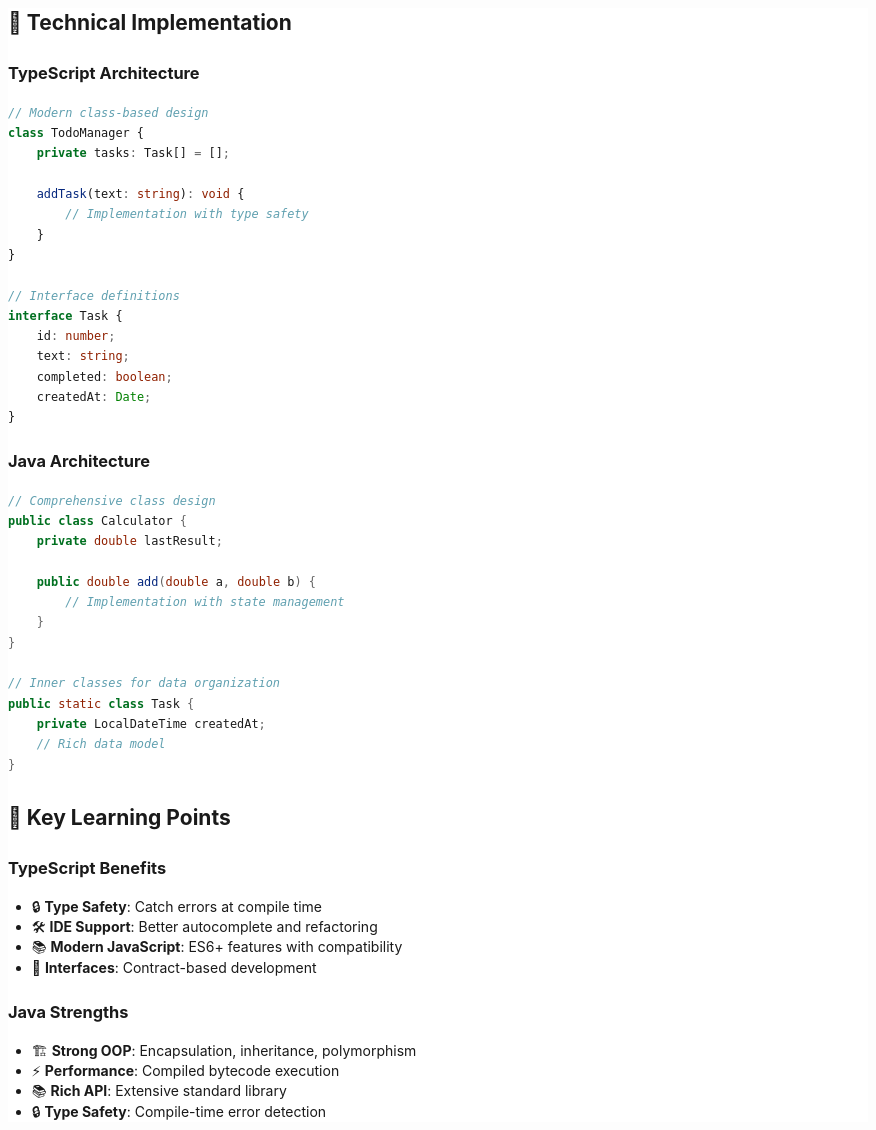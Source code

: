 ## 🔧 Technical Implementation

### TypeScript Architecture
```typescript
// Modern class-based design
class TodoManager {
    private tasks: Task[] = [];
    
    addTask(text: string): void {
        // Implementation with type safety
    }
}

// Interface definitions
interface Task {
    id: number;
    text: string;
    completed: boolean;
    createdAt: Date;
}
```

### Java Architecture
```java
// Comprehensive class design
public class Calculator {
    private double lastResult;
    
    public double add(double a, double b) {
        // Implementation with state management
    }
}

// Inner classes for data organization
public static class Task {
    private LocalDateTime createdAt;
    // Rich data model
}
```

## 🎯 Key Learning Points

### TypeScript Benefits
- 🔒 **Type Safety**: Catch errors at compile time
- 🛠️ **IDE Support**: Better autocomplete and refactoring
- 📚 **Modern JavaScript**: ES6+ features with compatibility
- 🔄 **Interfaces**: Contract-based development

### Java Strengths
- 🏗️ **Strong OOP**: Encapsulation, inheritance, polymorphism
- ⚡ **Performance**: Compiled bytecode execution
- 📚 **Rich API**: Extensive standard library
- 🔒 **Type Safety**: Compile-time error detection
